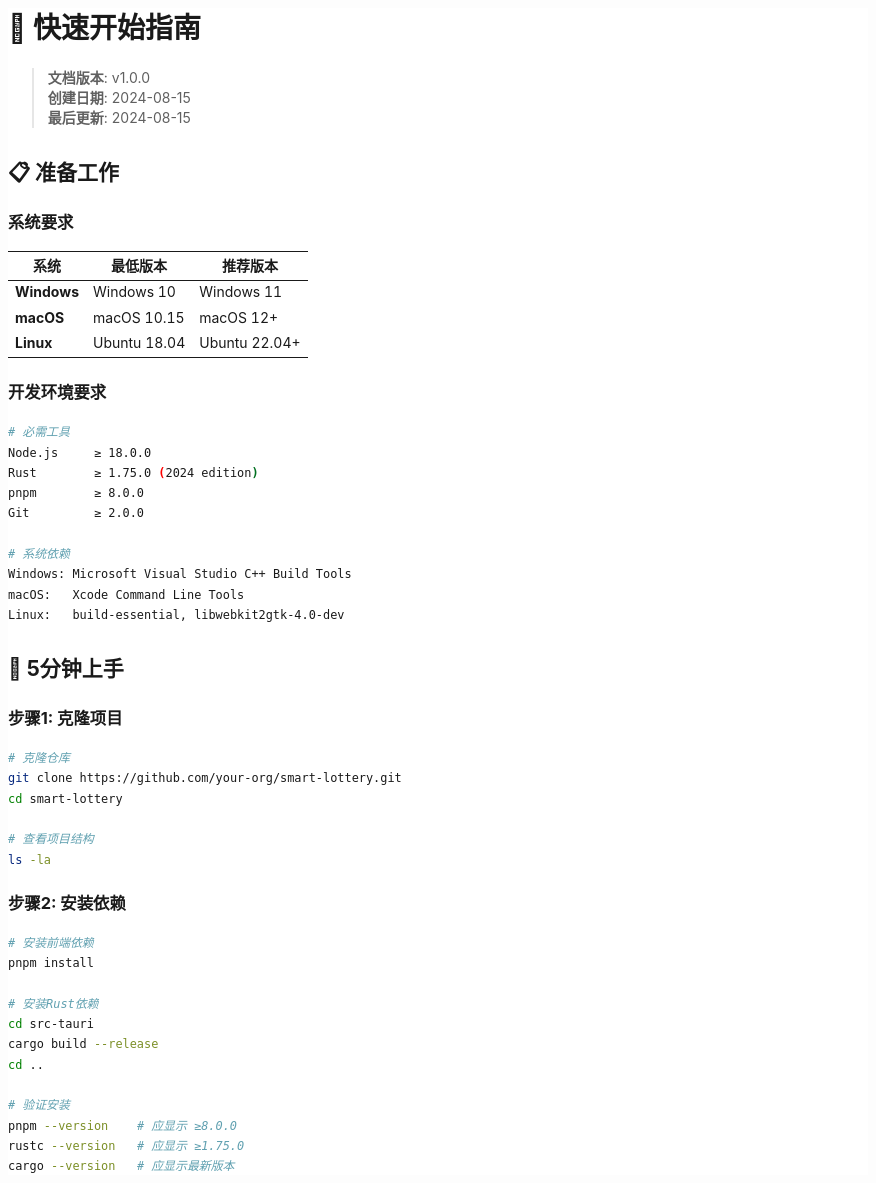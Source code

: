 # 🚀 快速开始指南

> **文档版本**: v1.0.0  
> **创建日期**: 2024-08-15  
> **最后更新**: 2024-08-15  

## 📋 准备工作

### 系统要求
| 系统 | 最低版本 | 推荐版本 |
|---|---|---|
| **Windows** | Windows 10 | Windows 11 |
| **macOS** | macOS 10.15 | macOS 12+ |
| **Linux** | Ubuntu 18.04 | Ubuntu 22.04+ |

### 开发环境要求
```bash
# 必需工具
Node.js     ≥ 18.0.0
Rust        ≥ 1.75.0 (2024 edition)
pnpm        ≥ 8.0.0
Git         ≥ 2.0.0

# 系统依赖
Windows: Microsoft Visual Studio C++ Build Tools
macOS:   Xcode Command Line Tools
Linux:   build-essential, libwebkit2gtk-4.0-dev
```

## 🎯 5分钟上手

### 步骤1: 克隆项目
```bash
# 克隆仓库
git clone https://github.com/your-org/smart-lottery.git
cd smart-lottery

# 查看项目结构
ls -la
```

### 步骤2: 安装依赖
```bash
# 安装前端依赖
pnpm install

# 安装Rust依赖
cd src-tauri
cargo build --release
cd ..

# 验证安装
pnpm --version    # 应显示 ≥8.0.0
rustc --version   # 应显示 ≥1.75.0
cargo --version   # 应显示最新版本
```
